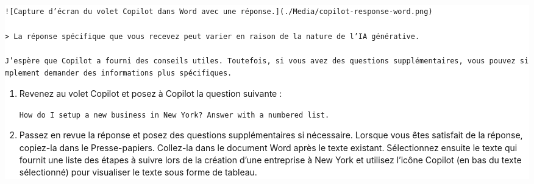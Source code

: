     ![Capture d’écran du volet Copilot dans Word avec une réponse.](./Media/copilot-response-word.png)

    > La réponse spécifique que vous recevez peut varier en raison de la nature de l’IA générative.

    J’espère que Copilot a fourni des conseils utiles. Toutefois, si vous avez des questions supplémentaires, vous pouvez simplement demander des informations plus spécifiques.

1. Revenez au volet Copilot et posez à Copilot la question suivante :

    ```prompt
    How do I setup a new business in New York? Answer with a numbered list.
    ```

1. Passez en revue la réponse et posez des questions supplémentaires si nécessaire. Lorsque vous êtes satisfait de la réponse, copiez-la dans le Presse-papiers. Collez-la dans le document Word après le texte existant. Sélectionnez ensuite le texte qui fournit une liste des étapes à suivre lors de la création d’une entreprise à New York et utilisez l’icône Copilot (en bas du texte sélectionné) pour visualiser le texte sous forme de tableau.

